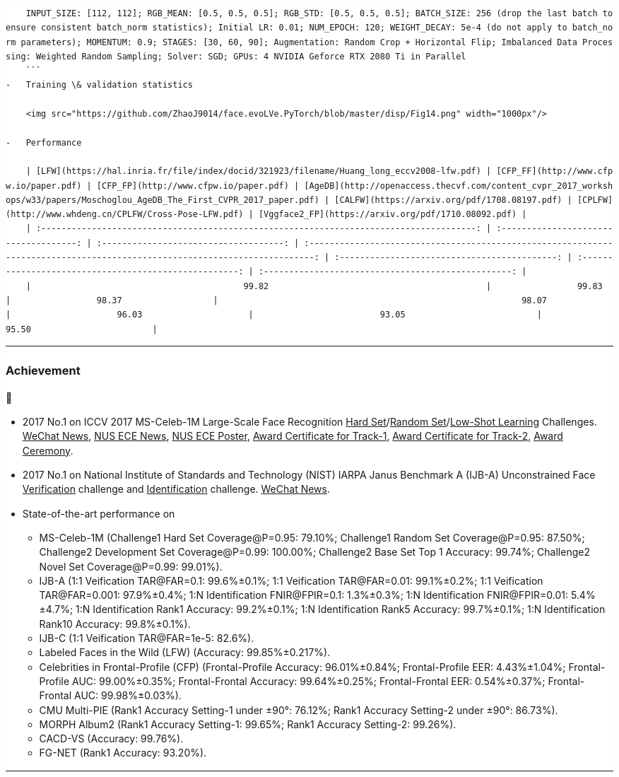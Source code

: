         INPUT_SIZE: [112, 112]; RGB_MEAN: [0.5, 0.5, 0.5]; RGB_STD: [0.5, 0.5, 0.5]; BATCH_SIZE: 256 (drop the last batch to ensure consistent batch_norm statistics); Initial LR: 0.01; NUM_EPOCH: 120; WEIGHT_DECAY: 5e-4 (do not apply to batch_norm parameters); MOMENTUM: 0.9; STAGES: [30, 60, 90]; Augmentation: Random Crop + Horizontal Flip; Imbalanced Data Processing: Weighted Random Sampling; Solver: SGD; GPUs: 4 NVIDIA Geforce RTX 2080 Ti in Parallel
        ```
    -   Training \& validation statistics

        <img src="https://github.com/ZhaoJ9014/face.evoLVe.PyTorch/blob/master/disp/Fig14.png" width="1000px"/>

    -   Performance

        | [LFW](https://hal.inria.fr/file/index/docid/321923/filename/Huang_long_eccv2008-lfw.pdf) | [CFP_FF](http://www.cfpw.io/paper.pdf) | [CFP_FP](http://www.cfpw.io/paper.pdf) | [AgeDB](http://openaccess.thecvf.com/content_cvpr_2017_workshops/w33/papers/Moschoglou_AgeDB_The_First_CVPR_2017_paper.pdf) | [CALFW](https://arxiv.org/pdf/1708.08197.pdf) | [CPLFW](http://www.whdeng.cn/CPLFW/Cross-Pose-LFW.pdf) | [Vggface2_FP](https://arxiv.org/pdf/1710.08092.pdf) |
        | :--------------------------------------------------------------------------------------: | :------------------------------------: | :------------------------------------: | :-------------------------------------------------------------------------------------------------------------------------: | :-------------------------------------------: | :----------------------------------------------------: | :-------------------------------------------------: |
        |                                          99.82                                           |                 99.83                  |                 98.37                  |                                                            98.07                                                            |                     96.03                     |                         93.05                          |                        95.50                        |

---

### Achievement

:confetti_ball:

-   2017 No.1 on ICCV 2017 MS-Celeb-1M Large-Scale Face Recognition [Hard Set](https://www.msceleb.org/leaderboard/iccvworkshop-c1)/[Random Set](https://www.msceleb.org/leaderboard/iccvworkshop-c1)/[Low-Shot Learning](https://www.msceleb.org/leaderboard/c2) Challenges. [WeChat News](http://mp.weixin.qq.com/s/-G94Mj-8972i2HtEcIZDpA), [NUS ECE News](http://ece.nus.edu.sg/drupal/?q=node/215), [NUS ECE Poster](https://zhaoj9014.github.io/pub/ECE_Poster.jpeg), [Award Certificate for Track-1](https://zhaoj9014.github.io/pub/MS-Track1.jpeg), [Award Certificate for Track-2](https://zhaoj9014.github.io/pub/MS-Track2.jpeg), [Award Ceremony](https://zhaoj9014.github.io/pub/MS-Awards.jpeg).
-   2017 No.1 on National Institute of Standards and Technology (NIST) IARPA Janus Benchmark A (IJB-A) Unconstrained Face [Verification](https://zhaoj9014.github.io/pub/IJBA_11_report.pdf) challenge and [Identification](https://zhaoj9014.github.io/pub/IJBA_1N_report.pdf) challenge. [WeChat News](https://mp.weixin.qq.com/s/s9H_OXX-CCakrTAQUFDm8g).

-   State-of-the-art performance on

    -   MS-Celeb-1M (Challenge1 Hard Set Coverage@P=0.95: 79.10%; Challenge1 Random Set Coverage@P=0.95: 87.50%; Challenge2 Development Set Coverage@P=0.99: 100.00%; Challenge2 Base Set Top 1 Accuracy: 99.74%; Challenge2 Novel Set Coverage@P=0.99: 99.01%).
    -   IJB-A (1:1 Veification TAR@FAR=0.1: 99.6%±0.1%; 1:1 Veification TAR@FAR=0.01: 99.1%±0.2%; 1:1 Veification TAR@FAR=0.001: 97.9%±0.4%; 1:N Identification FNIR@FPIR=0.1: 1.3%±0.3%; 1:N Identification FNIR@FPIR=0.01: 5.4%±4.7%; 1:N Identification Rank1 Accuracy: 99.2%±0.1%; 1:N Identification Rank5 Accuracy: 99.7%±0.1%; 1:N Identification Rank10 Accuracy: 99.8%±0.1%).
    -   IJB-C (1:1 Veification TAR@FAR=1e-5: 82.6%).
    -   Labeled Faces in the Wild (LFW) (Accuracy: 99.85%±0.217%).
    -   Celebrities in Frontal-Profile (CFP) (Frontal-Profile Accuracy: 96.01%±0.84%; Frontal-Profile EER: 4.43%±1.04%; Frontal-Profile AUC: 99.00%±0.35%; Frontal-Frontal Accuracy: 99.64%±0.25%; Frontal-Frontal EER: 0.54%±0.37%; Frontal-Frontal AUC: 99.98%±0.03%).
    -   CMU Multi-PIE (Rank1 Accuracy Setting-1 under ±90°: 76.12%; Rank1 Accuracy Setting-2 under ±90°: 86.73%).
    -   MORPH Album2 (Rank1 Accuracy Setting-1: 99.65%; Rank1 Accuracy Setting-2: 99.26%).
    -   CACD-VS (Accuracy: 99.76%).
    -   FG-NET (Rank1 Accuracy: 93.20%).

---
